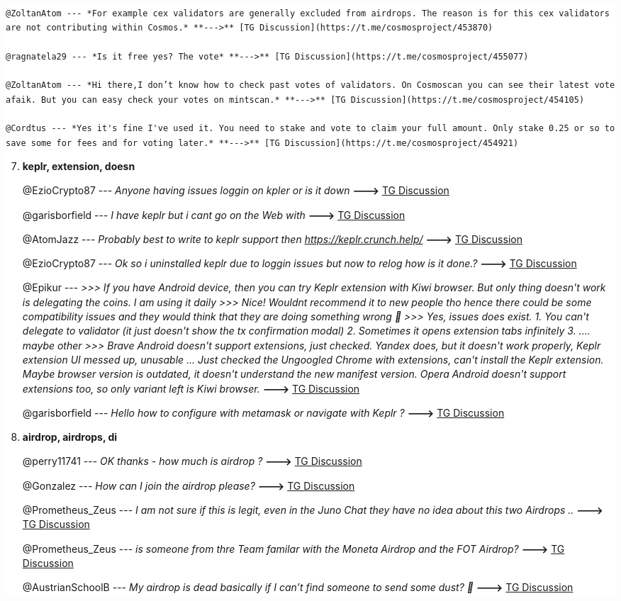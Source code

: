     @ZoltanAtom --- *For example cex validators are generally excluded from airdrops. The reason is for this cex validators are not contributing within Cosmos.* **--->** [TG Discussion](https://t.me/cosmosproject/453870)

    @ragnatela29 --- *Is it free yes? The vote* **--->** [TG Discussion](https://t.me/cosmosproject/455077)

    @ZoltanAtom --- *Hi there,I don’t know how to check past votes of validators. On Cosmoscan you can see their latest vote afaik. But you can easy check your votes on mintscan.* **--->** [TG Discussion](https://t.me/cosmosproject/454105)

    @Cordtus --- *Yes it's fine I've used it. You need to stake and vote to claim your full amount. Only stake 0.25 or so to save some for fees and for voting later.* **--->** [TG Discussion](https://t.me/cosmosproject/454921)

7. **keplr, extension, doesn**

    @EzioCrypto87 --- *Anyone having issues loggin on kpler or is it down* **--->** [TG Discussion](https://t.me/cosmosproject/453695)

    @garisborfield --- *I have keplr but i cant go on the Web with* **--->** [TG Discussion](https://t.me/cosmosproject/455007)

    @AtomJazz --- *Probably best to write to keplr support then https://keplr.crunch.help/* **--->** [TG Discussion](https://t.me/cosmosproject/454901)

    @EzioCrypto87 --- *Ok so i uninstalled keplr due to loggin issues but  now to relog how is it done.?* **--->** [TG Discussion](https://t.me/cosmosproject/453830)

    @Epikur --- *>>> If you have Android device, then you can try Keplr extension with Kiwi browser. But only thing doesn't work is delegating the coins. I am using it daily  >>> Nice! Wouldnt recommend it to new people tho hence there could be some compatibility issues and they would think that they are doing something wrong 🙂  >>> Yes, issues does exist.   1. You can't delegate to validator (it just doesn't show the tx confirmation modal)  2. Sometimes it opens extension tabs infinitely  3. .... maybe other  >>> Brave Android doesn't support extensions, just checked. Yandex does, but it doesn't work properly, Keplr extension UI messed up, unusable  ...  Just checked the Ungoogled Chrome with extensions, can't install the Keplr extension. Maybe browser version is outdated, it doesn't understand the new manifest version.   Opera Android doesn't support extensions too, so only variant left is Kiwi browser.* **--->** [TG Discussion](https://t.me/cosmosproject/454231)

    @garisborfield --- *Hello how to configure with metamask or navigate with Keplr ?* **--->** [TG Discussion](https://t.me/cosmosproject/455005)

8. **airdrop, airdrops, di**

    @perry11741 --- *OK thanks - how much is airdrop ?* **--->** [TG Discussion](https://t.me/cosmosproject/454940)

    @Gonzalez --- *How can I join the airdrop please?* **--->** [TG Discussion](https://t.me/cosmosproject/454696)

    @Prometheus_Zeus --- *I am not sure if this is legit, even in the Juno Chat they have no idea about this two Airdrops ..* **--->** [TG Discussion](https://t.me/cosmosproject/454563)

    @Prometheus_Zeus --- *is someone from thre Team familar with the Moneta Airdrop and the FOT Airdrop?* **--->** [TG Discussion](https://t.me/cosmosproject/454543)

    @AustrianSchoolB --- *My airdrop is dead basically if I can’t find someone to send some dust? 🙈* **--->** [TG Discussion](https://t.me/cosmosproject/454030)
